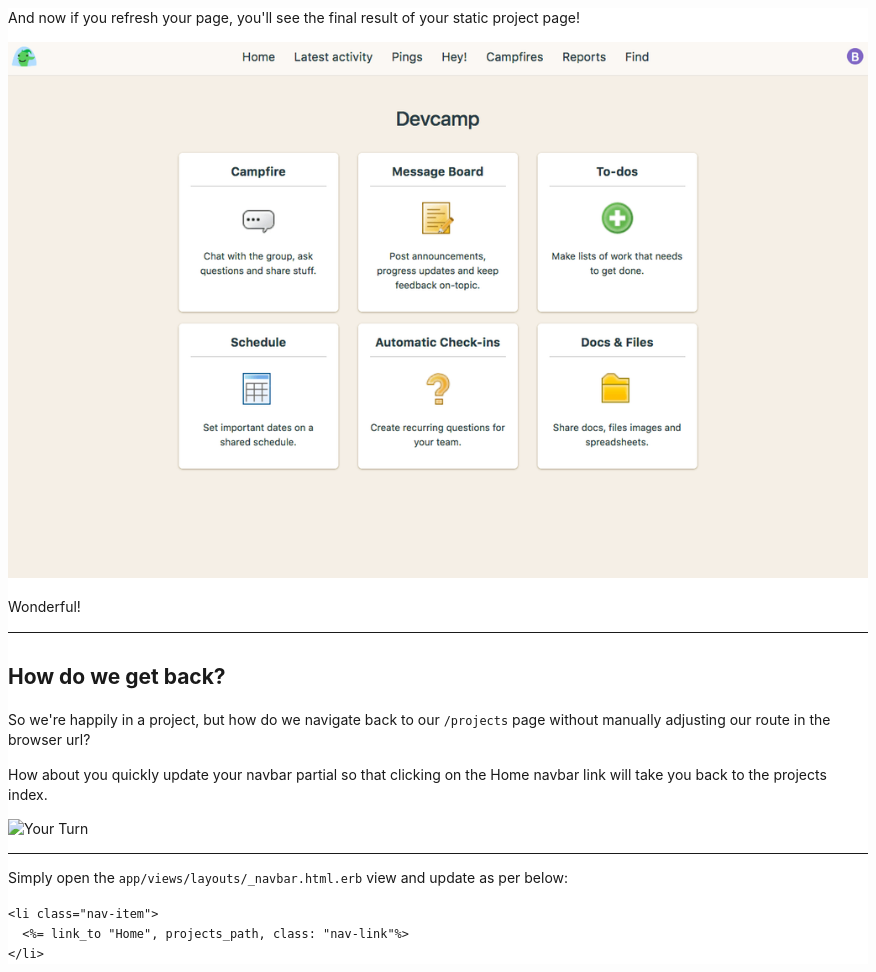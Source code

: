 And now if you refresh your page, you'll see the final result of your static project page!

![Static project page](/assets/img/posts/basecamp-3/static-project-page.png)

Wonderful!

___

## How do we get back?

So we're happily in a project, but how do we navigate back to our `/projects` page without manually adjusting our route in the browser url?

How about you quickly update your navbar partial so that clicking on the Home navbar link will take you back to the projects index.

![Your Turn](/content/images/2015/06/YourTurn-1.png)

___

Simply open the `app/views/layouts/_navbar.html.erb` view and update as per below:

```erb
<li class="nav-item">
  <%= link_to "Home", projects_path, class: "nav-link"%>
</li>
```
